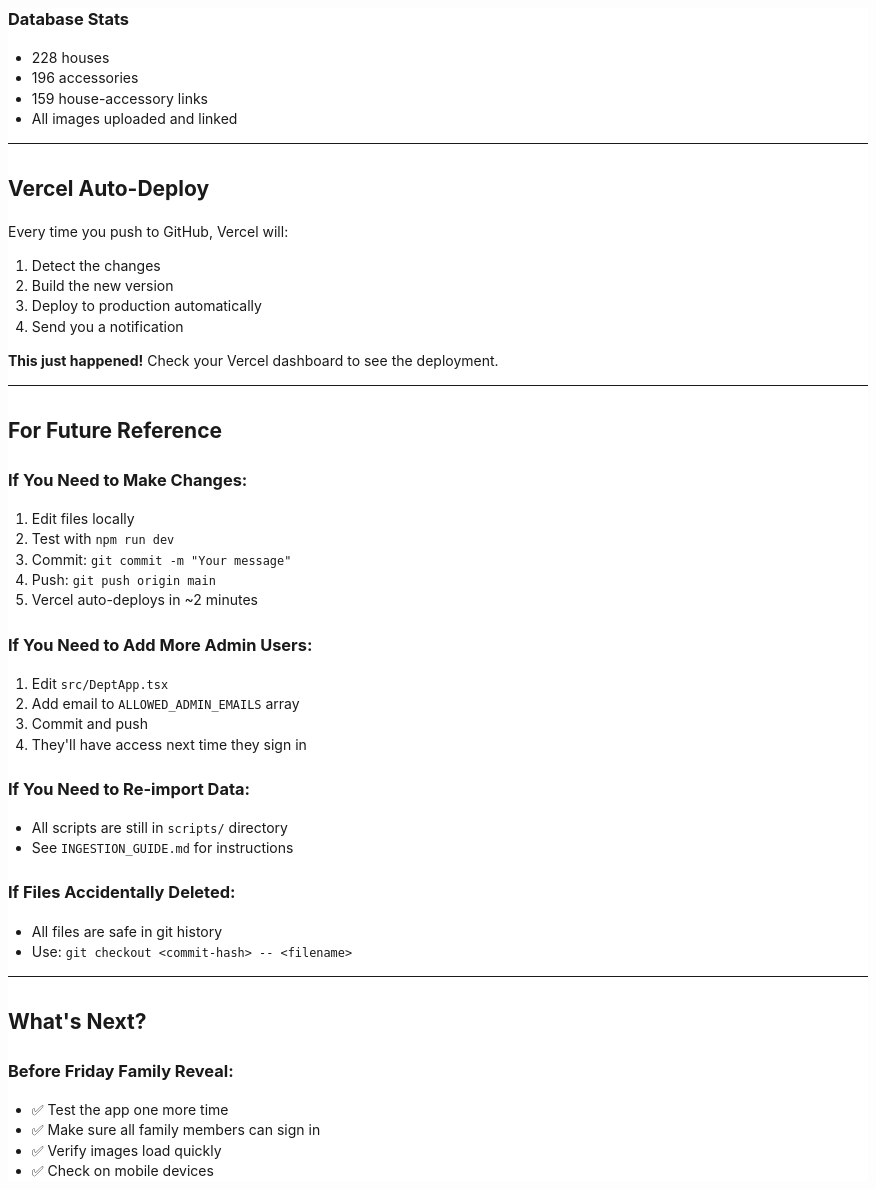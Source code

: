 ### Database Stats
- 228 houses
- 196 accessories
- 159 house-accessory links
- All images uploaded and linked

---

## Vercel Auto-Deploy

Every time you push to GitHub, Vercel will:
1. Detect the changes
2. Build the new version
3. Deploy to production automatically
4. Send you a notification

**This just happened!** Check your Vercel dashboard to see the deployment.

---

## For Future Reference

### If You Need to Make Changes:
1. Edit files locally
2. Test with `npm run dev`
3. Commit: `git commit -m "Your message"`
4. Push: `git push origin main`
5. Vercel auto-deploys in ~2 minutes

### If You Need to Add More Admin Users:
1. Edit `src/DeptApp.tsx`
2. Add email to `ALLOWED_ADMIN_EMAILS` array
3. Commit and push
4. They'll have access next time they sign in

### If You Need to Re-import Data:
- All scripts are still in `scripts/` directory
- See `INGESTION_GUIDE.md` for instructions

### If Files Accidentally Deleted:
- All files are safe in git history
- Use: `git checkout <commit-hash> -- <filename>`

---

## What's Next?

### Before Friday Family Reveal:
- ✅ Test the app one more time
- ✅ Make sure all family members can sign in
- ✅ Verify images load quickly
- ✅ Check on mobile devices
